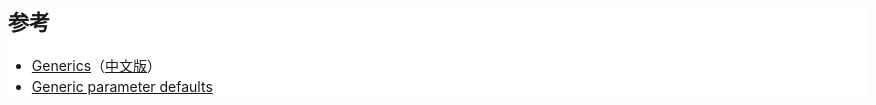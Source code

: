 ## 参考

- [Generics](http://www.typescriptlang.org/docs/handbook/generics.html)（[中文版](https://zhongsp.gitbooks.io/typescript-handbook/content/doc/handbook/generics.html)）
- [Generic parameter defaults](https://www.typescriptlang.org/docs/handbook/release-notes/typescript-2-3.html#generic-parameter-defaults)
